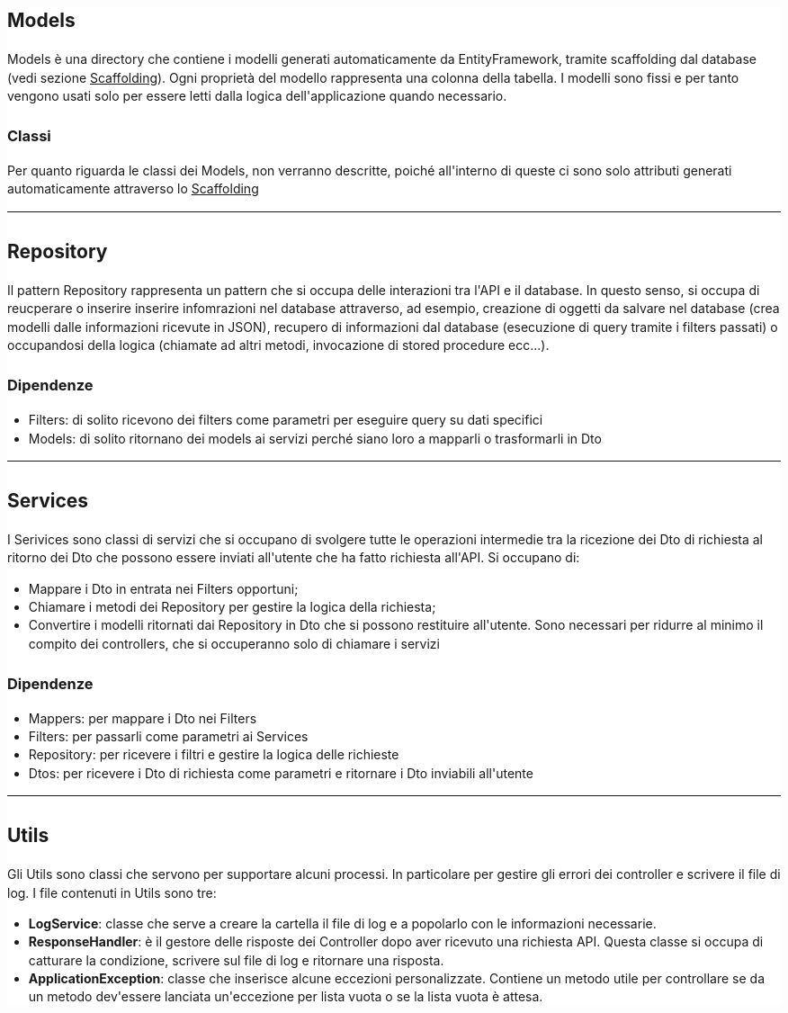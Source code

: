 
## Models
Models è una directory che contiene i modelli generati automaticamente da EntityFramework, tramite scaffolding dal database (vedi sezione [Scaffolding](#scaffolding)). Ogni proprietà del modello rappresenta una colonna della tabella. I modelli sono fissi e per tanto vengono usati solo per essere letti dalla logica dell'applicazione quando necessario.

### Classi
Per quanto riguarda le classi dei Models, non verranno descritte, poiché all'interno di queste ci sono solo attributi generati automaticamente attraverso lo [Scaffolding](#scaffolding)

---

## Repository
Il pattern Repository rappresenta un pattern che si occupa delle interazioni tra l'API e il database. In questo senso, si occupa di reucperare o inserire inserire infomrazioni nel database attraverso, ad esempio, creazione di oggetti da salvare nel database (crea modelli dalle informazioni ricevute in JSON), recupero di informazioni dal database (esecuzione di query tramite i filters passati) o occupandosi della logica (chiamate ad altri metodi, invocazione di stored procedure ecc...).

### Dipendenze
- Filters: di solito ricevono dei filters come parametri per eseguire query su dati specifici
- Models: di solito ritornano dei models ai servizi perché siano loro a mapparli o trasformarli in Dto

---

## Services
I Serivices sono classi di servizi che si occupano di svolgere tutte le operazioni intermedie tra la ricezione dei Dto di richiesta al ritorno dei Dto che possono essere inviati all'utente che ha fatto richiesta all'API. Si occupano di:
- Mappare i Dto in entrata nei Filters opportuni;
- Chiamare i metodi dei Repository per gestire la logica della richiesta;
- Convertire i modelli ritornati dai Repository in Dto che si possono restituire all'utente.
Sono necessari per ridurre al minimo il compito dei controllers, che si occuperanno solo di chiamare i servizi

### Dipendenze 
- Mappers: per mappare i Dto nei Filters
- Filters: per passarli come parametri ai Services
- Repository: per ricevere i filtri e gestire la logica delle richieste
- Dtos: per ricevere i Dto di richiesta come parametri e ritornare i Dto inviabili all'utente

---

## Utils
Gli Utils sono classi che servono per supportare alcuni processi. In particolare per gestire gli errori dei controller e scrivere il file di log. I file contenuti in Utils sono tre:
- **LogService**: classe che serve a creare la cartella il file di log e a popolarlo con le informazioni necessarie.
- **ResponseHandler**: è il gestore delle risposte dei Controller dopo aver ricevuto una richiesta API. Questa classe si occupa di catturare la condizione, scrivere sul file di log e ritornare una risposta. 
- **ApplicationException**: classe che inserisce alcune eccezioni personalizzate. Contiene un metodo utile per controllare se da un metodo dev'essere lanciata un'eccezione per lista vuota o se la lista vuota è attesa.

